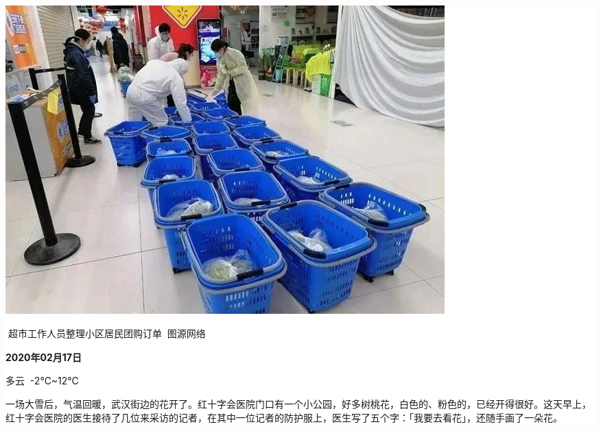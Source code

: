 ![](/images/post/027bb2a16f39a4cd37ebc28f942f622f.jpg)

 超市工作人员整理小区居民团购订单  图源网络

  

  

**2020年02月17日**

  

多云  -2℃~12℃

  

  

一场大雪后，气温回暖，武汉街边的花开了。红十字会医院门口有一个小公园，好多树桃花，白色的、粉色的，已经开得很好。这天早上，红十字会医院的医生接待了几位来采访的记者，在其中一位记者的防护服上，医生写了五个字：「我要去看花」，还随手画了一朵花。

  
